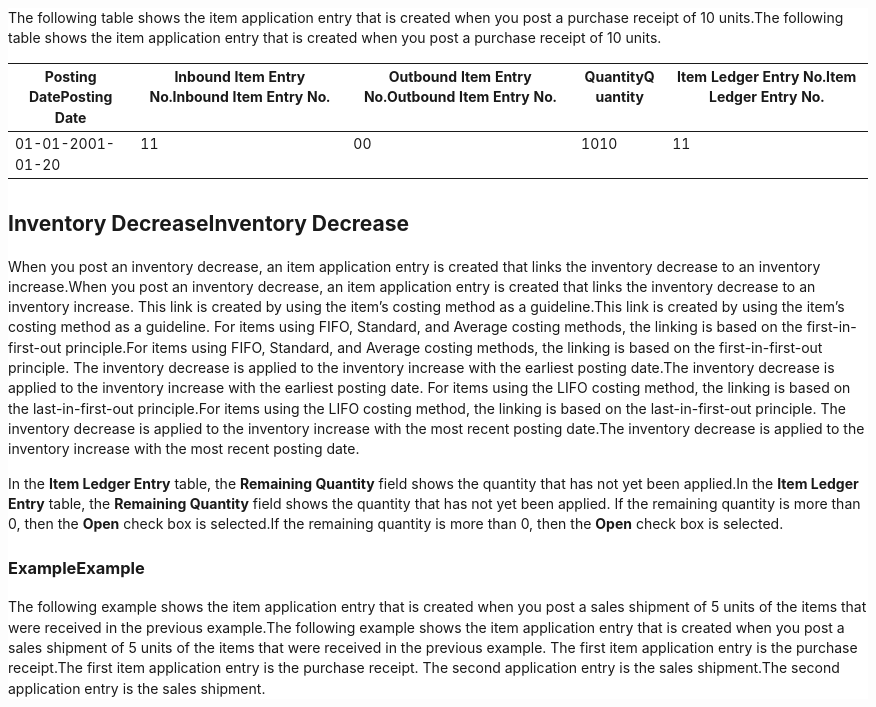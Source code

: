 <span data-ttu-id="fbd15-167">The following table shows the item application entry that is created when you post a purchase receipt of 10 units.</span><span class="sxs-lookup"><span data-stu-id="fbd15-167">The following table shows the item application entry that is created when you post a purchase receipt of 10 units.</span></span>  
  
|<span data-ttu-id="fbd15-168">Posting Date</span><span class="sxs-lookup"><span data-stu-id="fbd15-168">Posting Date</span></span>|<span data-ttu-id="fbd15-169">Inbound Item Entry No.</span><span class="sxs-lookup"><span data-stu-id="fbd15-169">Inbound Item Entry No.</span></span>|<span data-ttu-id="fbd15-170">Outbound Item Entry No.</span><span class="sxs-lookup"><span data-stu-id="fbd15-170">Outbound Item Entry No.</span></span>|<span data-ttu-id="fbd15-171">Quantity</span><span class="sxs-lookup"><span data-stu-id="fbd15-171">Quantity</span></span>|<span data-ttu-id="fbd15-172">Item Ledger Entry No.</span><span class="sxs-lookup"><span data-stu-id="fbd15-172">Item Ledger Entry No.</span></span>|  
|------------------|----------------------------------------------|-----------------------------------------------|--------------|---------------------------------------------|  
|<span data-ttu-id="fbd15-173">01-01-20</span><span class="sxs-lookup"><span data-stu-id="fbd15-173">01-01-20</span></span>|<span data-ttu-id="fbd15-174">1</span><span class="sxs-lookup"><span data-stu-id="fbd15-174">1</span></span>|<span data-ttu-id="fbd15-175">0</span><span class="sxs-lookup"><span data-stu-id="fbd15-175">0</span></span>|<span data-ttu-id="fbd15-176">10</span><span class="sxs-lookup"><span data-stu-id="fbd15-176">10</span></span>|<span data-ttu-id="fbd15-177">1</span><span class="sxs-lookup"><span data-stu-id="fbd15-177">1</span></span>|  
  
## <a name="inventory-decrease"></a><span data-ttu-id="fbd15-178">Inventory Decrease</span><span class="sxs-lookup"><span data-stu-id="fbd15-178">Inventory Decrease</span></span>  
<span data-ttu-id="fbd15-179">When you post an inventory decrease, an item application entry is created that links the inventory decrease to an inventory increase.</span><span class="sxs-lookup"><span data-stu-id="fbd15-179">When you post an inventory decrease, an item application entry is created that links the inventory decrease to an inventory increase.</span></span> <span data-ttu-id="fbd15-180">This link is created by using the item’s costing method as a guideline.</span><span class="sxs-lookup"><span data-stu-id="fbd15-180">This link is created by using the item’s costing method as a guideline.</span></span> <span data-ttu-id="fbd15-181">For items using FIFO, Standard, and Average costing methods, the linking is based on the first-in-first-out principle.</span><span class="sxs-lookup"><span data-stu-id="fbd15-181">For items using FIFO, Standard, and Average costing methods, the linking is based on the first-in-first-out principle.</span></span> <span data-ttu-id="fbd15-182">The inventory decrease is applied to the inventory increase with the earliest posting date.</span><span class="sxs-lookup"><span data-stu-id="fbd15-182">The inventory decrease is applied to the inventory increase with the earliest posting date.</span></span> <span data-ttu-id="fbd15-183">For items using the LIFO costing method, the linking is based on the last-in-first-out principle.</span><span class="sxs-lookup"><span data-stu-id="fbd15-183">For items using the LIFO costing method, the linking is based on the last-in-first-out principle.</span></span> <span data-ttu-id="fbd15-184">The inventory decrease is applied to the inventory increase with the most recent posting date.</span><span class="sxs-lookup"><span data-stu-id="fbd15-184">The inventory decrease is applied to the inventory increase with the most recent posting date.</span></span>  
  
<span data-ttu-id="fbd15-185">In the  **Item Ledger Entry** table, the **Remaining Quantity** field shows the quantity that has not yet been applied.</span><span class="sxs-lookup"><span data-stu-id="fbd15-185">In the  **Item Ledger Entry** table, the **Remaining Quantity** field shows the quantity that has not yet been applied.</span></span> <span data-ttu-id="fbd15-186">If the remaining quantity is more than 0, then the **Open** check box is selected.</span><span class="sxs-lookup"><span data-stu-id="fbd15-186">If the remaining quantity is more than 0, then the **Open** check box is selected.</span></span>  
  
### <a name="example"></a><span data-ttu-id="fbd15-187">Example</span><span class="sxs-lookup"><span data-stu-id="fbd15-187">Example</span></span>  
<span data-ttu-id="fbd15-188">The following example shows the item application entry that is created when you post a sales shipment of 5 units of the items that were received in the previous example.</span><span class="sxs-lookup"><span data-stu-id="fbd15-188">The following example shows the item application entry that is created when you post a sales shipment of 5 units of the items that were received in the previous example.</span></span> <span data-ttu-id="fbd15-189">The first item application entry is the purchase receipt.</span><span class="sxs-lookup"><span data-stu-id="fbd15-189">The first item application entry is the purchase receipt.</span></span> <span data-ttu-id="fbd15-190">The second application entry is the sales shipment.</span><span class="sxs-lookup"><span data-stu-id="fbd15-190">The second application entry is the sales shipment.</span></span>  
  